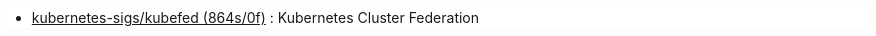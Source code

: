 * [kubernetes-sigs/kubefed (864s/0f)](https://github.com/kubernetes-sigs/kubefed) : Kubernetes Cluster Federation
